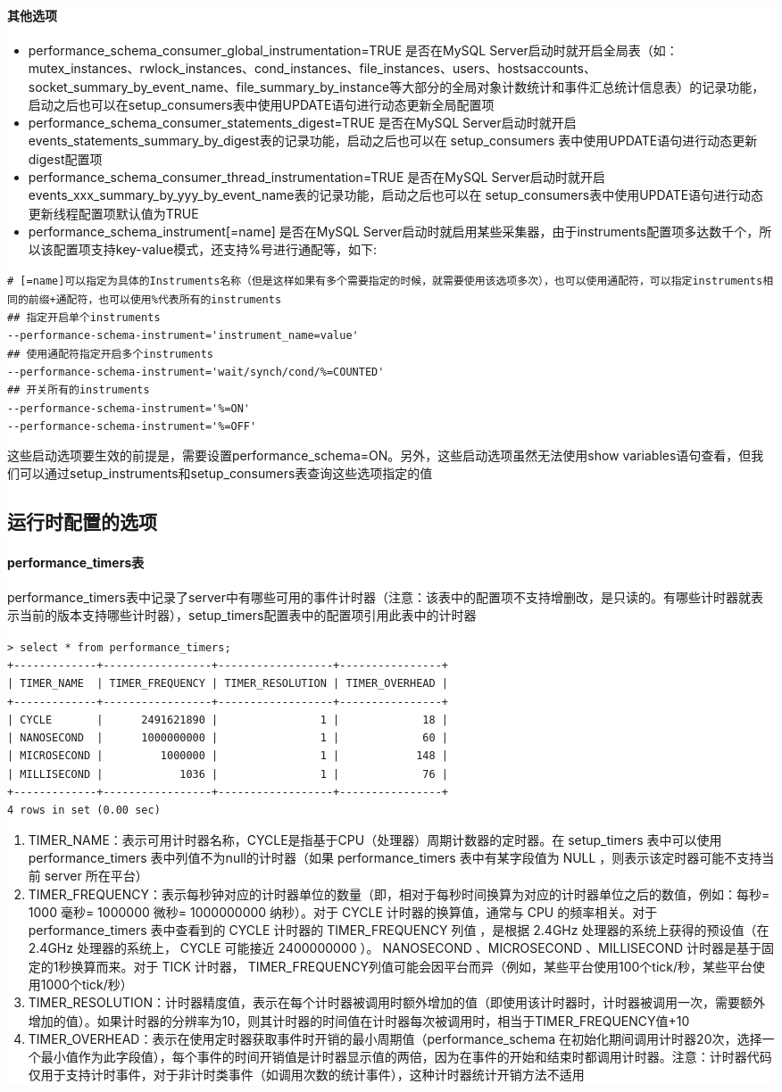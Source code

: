 #### 其他选项
- performance_schema_consumer_global_instrumentation=TRUE
是否在MySQL Server启动时就开启全局表（如：mutex_instances、rwlock_instances、cond_instances、file_instances、users、hostsaccounts、socket_summary_by_event_name、file_summary_by_instance等大部分的全局对象计数统计和事件汇总统计信息表）的记录功能，启动之后也可以在setup_consumers表中使用UPDATE语句进行动态更新全局配置项
- performance_schema_consumer_statements_digest=TRUE
是否在MySQL Server启动时就开启events_statements_summary_by_digest表的记录功能，启动之后也可以在 setup_consumers 表中使用UPDATE语句进行动态更新digest配置项
- performance_schema_consumer_thread_instrumentation=TRUE
是否在MySQL Server启动时就开启events_xxx_summary_by_yyy_by_event_name表的记录功能，启动之后也可以在 setup_consumers表中使用UPDATE语句进行动态更新线程配置项默认值为TRUE
- performance_schema_instrument[=name]
是否在MySQL Server启动时就启用某些采集器，由于instruments配置项多达数千个，所以该配置项支持key-value模式，还支持%号进行通配等，如下:
```
# [=name]可以指定为具体的Instruments名称（但是这样如果有多个需要指定的时候，就需要使用该选项多次），也可以使用通配符，可以指定instruments相同的前缀+通配符，也可以使用%代表所有的instruments
## 指定开启单个instruments
--performance-schema-instrument='instrument_name=value'
## 使用通配符指定开启多个instruments
--performance-schema-instrument='wait/synch/cond/%=COUNTED'
## 开关所有的instruments
--performance-schema-instrument='%=ON'
--performance-schema-instrument='%=OFF'
```
这些启动选项要生效的前提是，需要设置performance_schema=ON。另外，这些启动选项虽然无法使用show variables语句查看，但我们可以通过setup_instruments和setup_consumers表查询这些选项指定的值

## 运行时配置的选项
#### performance_timers表
performance_timers表中记录了server中有哪些可用的事件计时器（注意：该表中的配置项不支持增删改，是只读的。有哪些计时器就表示当前的版本支持哪些计时器），setup_timers配置表中的配置项引用此表中的计时器
```
> select * from performance_timers;
+-------------+-----------------+------------------+----------------+
| TIMER_NAME  | TIMER_FREQUENCY | TIMER_RESOLUTION | TIMER_OVERHEAD |
+-------------+-----------------+------------------+----------------+
| CYCLE       |      2491621890 |                1 |             18 |
| NANOSECOND  |      1000000000 |                1 |             60 |
| MICROSECOND |         1000000 |                1 |            148 |
| MILLISECOND |            1036 |                1 |             76 |
+-------------+-----------------+------------------+----------------+
4 rows in set (0.00 sec)
```
1. TIMER_NAME：表示可用计时器名称，CYCLE是指基于CPU（处理器）周期计数器的定时器。在 setup_timers 表中可以使用 performance_timers 表中列值不为null的计时器（如果 performance_timers 表中有某字段值为 NULL ，则表示该定时器可能不支持当前 server 所在平台）
2. TIMER_FREQUENCY：表示每秒钟对应的计时器单位的数量（即，相对于每秒时间换算为对应的计时器单位之后的数值，例如：每秒= 1000 毫秒= 1000000 微秒= 1000000000 纳秒）。对于 CYCLE 计时器的换算值，通常与 CPU 的频率相关。对于 performance_timers 表中查看到的 CYCLE 计时器的 TIMER_FREQUENCY 列值 ，是根据 2.4GHz 处理器的系统上获得的预设值（在 2.4GHz 处理器的系统上， CYCLE 可能接近 2400000000 ）。 NANOSECOND 、MICROSECOND 、MILLISECOND  计时器是基于固定的1秒换算而来。对于 TICK 计时器， TIMER_FREQUENCY列值可能会因平台而异（例如，某些平台使用100个tick/秒，某些平台使用1000个tick/秒）
3. TIMER_RESOLUTION：计时器精度值，表示在每个计时器被调用时额外增加的值（即使用该计时器时，计时器被调用一次，需要额外增加的值）。如果计时器的分辨率为10，则其计时器的时间值在计时器每次被调用时，相当于TIMER_FREQUENCY值+10
4. TIMER_OVERHEAD：表示在使用定时器获取事件时开销的最小周期值（performance_schema 在初始化期间调用计时器20次，选择一个最小值作为此字段值），每个事件的时间开销值是计时器显示值的两倍，因为在事件的开始和结束时都调用计时器。注意：计时器代码仅用于支持计时事件，对于非计时类事件（如调用次数的统计事件），这种计时器统计开销方法不适用
